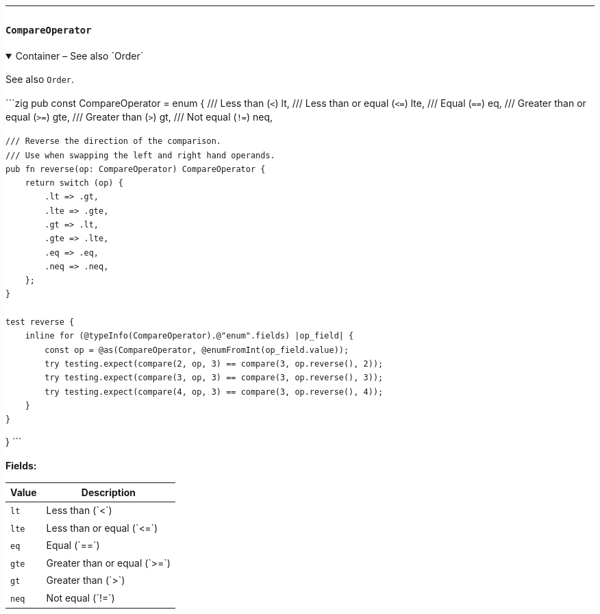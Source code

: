 </details>

---

### <a id="type-compareoperator"></a>`CompareOperator`

<details class="declaration-card" open>
<summary>Container – See also `Order`</summary>

See also `Order`.

\`\`\`zig
pub const CompareOperator = enum {
    /// Less than (`<`)
    lt,
    /// Less than or equal (`<=`)
    lte,
    /// Equal (`==`)
    eq,
    /// Greater than or equal (`>=`)
    gte,
    /// Greater than (`>`)
    gt,
    /// Not equal (`!=`)
    neq,

    /// Reverse the direction of the comparison.
    /// Use when swapping the left and right hand operands.
    pub fn reverse(op: CompareOperator) CompareOperator {
        return switch (op) {
            .lt => .gt,
            .lte => .gte,
            .gt => .lt,
            .gte => .lte,
            .eq => .eq,
            .neq => .neq,
        };
    }

    test reverse {
        inline for (@typeInfo(CompareOperator).@"enum".fields) |op_field| {
            const op = @as(CompareOperator, @enumFromInt(op_field.value));
            try testing.expect(compare(2, op, 3) == compare(3, op.reverse(), 2));
            try testing.expect(compare(3, op, 3) == compare(3, op.reverse(), 3));
            try testing.expect(compare(4, op, 3) == compare(3, op.reverse(), 4));
        }
    }
}
\`\`\`

**Fields:**

| Value | Description |
|-------|-------------|
| `lt` | Less than (\`\<\`) |
| `lte` | Less than or equal (\`\<=\`) |
| `eq` | Equal (\`==\`) |
| `gte` | Greater than or equal (\`\>=\`) |
| `gt` | Greater than (\`\>\`) |
| `neq` | Not equal (\`!=\`) |
